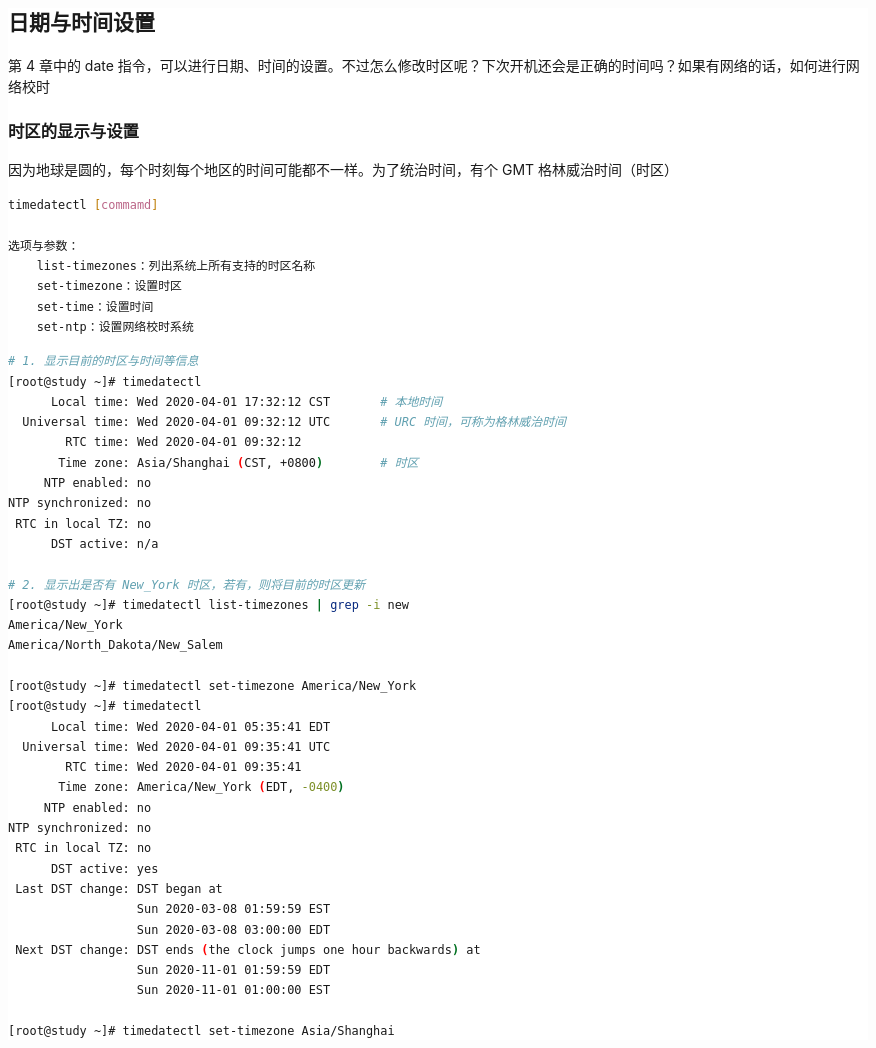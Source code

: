 ## 日期与时间设置

第 4 章中的 date 指令，可以进行日期、时间的设置。不过怎么修改时区呢？下次开机还会是正确的时间吗？如果有网络的话，如何进行网络校时

### 时区的显示与设置

因为地球是圆的，每个时刻每个地区的时间可能都不一样。为了统治时间，有个 GMT 格林威治时间（时区）

```bash
timedatectl [commamd]

选项与参数：
	list-timezones：列出系统上所有支持的时区名称
	set-timezone：设置时区
	set-time：设置时间
	set-ntp：设置网络校时系统
```

```bash
# 1. 显示目前的时区与时间等信息
[root@study ~]# timedatectl
      Local time: Wed 2020-04-01 17:32:12 CST		# 本地时间
  Universal time: Wed 2020-04-01 09:32:12 UTC		# URC 时间，可称为格林威治时间
        RTC time: Wed 2020-04-01 09:32:12
       Time zone: Asia/Shanghai (CST, +0800)		# 时区
     NTP enabled: no
NTP synchronized: no
 RTC in local TZ: no
      DST active: n/a

# 2. 显示出是否有 New_York 时区，若有，则将目前的时区更新
[root@study ~]# timedatectl list-timezones | grep -i new
America/New_York
America/North_Dakota/New_Salem

[root@study ~]# timedatectl set-timezone America/New_York
[root@study ~]# timedatectl
      Local time: Wed 2020-04-01 05:35:41 EDT
  Universal time: Wed 2020-04-01 09:35:41 UTC
        RTC time: Wed 2020-04-01 09:35:41
       Time zone: America/New_York (EDT, -0400)
     NTP enabled: no
NTP synchronized: no
 RTC in local TZ: no
      DST active: yes
 Last DST change: DST began at
                  Sun 2020-03-08 01:59:59 EST
                  Sun 2020-03-08 03:00:00 EDT
 Next DST change: DST ends (the clock jumps one hour backwards) at
                  Sun 2020-11-01 01:59:59 EDT
                  Sun 2020-11-01 01:00:00 EST

[root@study ~]# timedatectl set-timezone Asia/Shanghai
```
